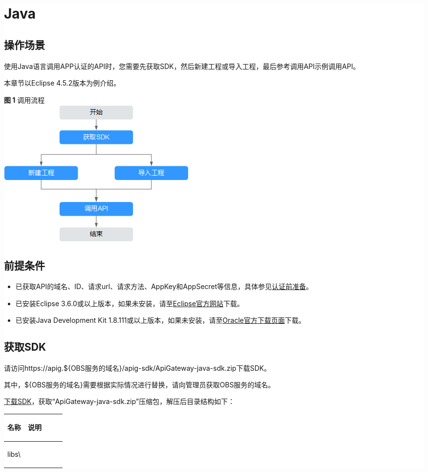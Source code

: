 # Java<a name="dayu_06_1004"></a>

## 操作场景<a name="zh-cn_topic_0184564526_section18586174761315"></a>

使用Java语言调用APP认证的API时，您需要先获取SDK，然后新建工程或导入工程，最后参考调用API示例调用API。

本章节以Eclipse 4.5.2版本为例介绍。

**图 1**  调用流程<a name="zh-cn_topic_0184564526_fig1532619511915"></a>  
![](figures/调用流程.png "调用流程")

## 前提条件<a name="zh-cn_topic_0184564526_section1495121117502"></a>

-   已获取API的域名、ID、请求url、请求方法、AppKey和AppSecret等信息，具体参见[认证前准备](认证前准备.md#dayu_06_1003)。
-   已安装Eclipse 3.6.0或以上版本，如果未安装，请至[Eclipse官方网站](https://www.eclipse.org/downloads/)下载。

-   已安装Java Development Kit 1.8.111或以上版本，如果未安装，请至[Oracle官方下载页面](https://www.oracle.com/technetwork/java/javase/downloads/index.html)下载。

## 获取SDK<a name="zh-cn_topic_0184564526_section17783814506"></a>

请访问https://apig.$\{OBS服务的域名\}/apig-sdk/ApiGateway-java-sdk.zip下载SDK。

其中，$\{OBS服务的域名\}需要根据实际情况进行替换，请向管理员获取OBS服务的域名。

[下载SDK](https://obs.cn-north-1.myhuaweicloud.com/apig-sdk/ApiGateway-java-sdk.zip)，获取“ApiGateway-java-sdk.zip”压缩包，解压后目录结构如下：

<a name="zh-cn_topic_0184564526_table98162204301"></a>
<table><thead align="left"><tr id="zh-cn_topic_0184564526_row38171220113013"><th class="cellrowborder" valign="top" width="35%" id="mcps1.1.3.1.1"><p id="zh-cn_topic_0184564526_p08202020163012"><a name="zh-cn_topic_0184564526_p08202020163012"></a><a name="zh-cn_topic_0184564526_p08202020163012"></a>名称</p>
</th>
<th class="cellrowborder" valign="top" width="65%" id="mcps1.1.3.1.2"><p id="zh-cn_topic_0184564526_p18211420183016"><a name="zh-cn_topic_0184564526_p18211420183016"></a><a name="zh-cn_topic_0184564526_p18211420183016"></a>说明</p>
</th>
</tr>
</thead>
<tbody><tr id="zh-cn_topic_0184564526_row1912105616316"><td class="cellrowborder" valign="top" width="35%" headers="mcps1.1.3.1.1 "><p id="zh-cn_topic_0184564526_p198891221343"><a name="zh-cn_topic_0184564526_p198891221343"></a><a name="zh-cn_topic_0184564526_p198891221343"></a>libs\</p>
</td>